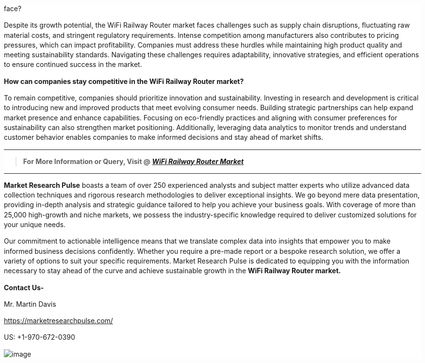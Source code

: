 face?</strong></p><p>Despite its growth potential, the WiFi Railway Router market faces challenges such as supply chain disruptions, fluctuating raw material costs, and stringent regulatory requirements. Intense competition among manufacturers also contributes to pricing pressures, which can impact profitability. Companies must address these hurdles while maintaining high product quality and meeting sustainability standards. Navigating these challenges requires adaptability, innovative strategies, and efficient operations to ensure continued success in the market.</p><p><strong>How can companies stay competitive in the WiFi Railway Router market?</strong></p><p>To remain competitive, companies should prioritize innovation and sustainability. Investing in research and development is critical to introducing new and improved products that meet evolving consumer needs. Building strategic partnerships can help expand market presence and enhance capabilities. Focusing on eco-friendly practices and aligning with consumer preferences for sustainability can also strengthen market positioning. Additionally, leveraging data analytics to monitor trends and understand customer behavior enables companies to make informed decisions and stay ahead of market shifts.</p><hr /><blockquote><p><strong>For More Information or Query, Visit @&nbsp;<em><a href="https://marketresearchpulse.com/report/5140/wifi-railway-router-market?utm_source=Linkedin&utm_medium=030">WiFi Railway Router Market</a></em></strong></p></blockquote><hr /><p><strong>Market Research Pulse</strong> boasts a team of over 250 experienced analysts and subject matter experts who utilize advanced data collection techniques and rigorous research methodologies to deliver exceptional insights. We go beyond mere data presentation, providing in-depth analysis and strategic guidance tailored to help you achieve your business goals. With coverage of more than 25,000 high-growth and niche markets, we possess the industry-specific knowledge required to deliver customized solutions for your unique needs.</p><p>Our commitment to actionable intelligence means that we translate complex data into insights that empower you to make informed business decisions confidently. Whether you require a pre-made report or a bespoke research solution, we offer a variety of options to suit your specific requirements. Market Research Pulse is dedicated to equipping you with the information necessary to stay ahead of the curve and achieve sustainable growth in the <strong>WiFi Railway Router market.</strong></p><p><strong>Contact Us-</strong></p><p>Mr. Martin Davis</p><p>https://marketresearchpulse.com/</p><p>US: +1-970-672-0390</p>
![image](https://github.com/user-attachments/assets/0a0fcd3a-ad2a-45a1-aade-683d06c75dde)
